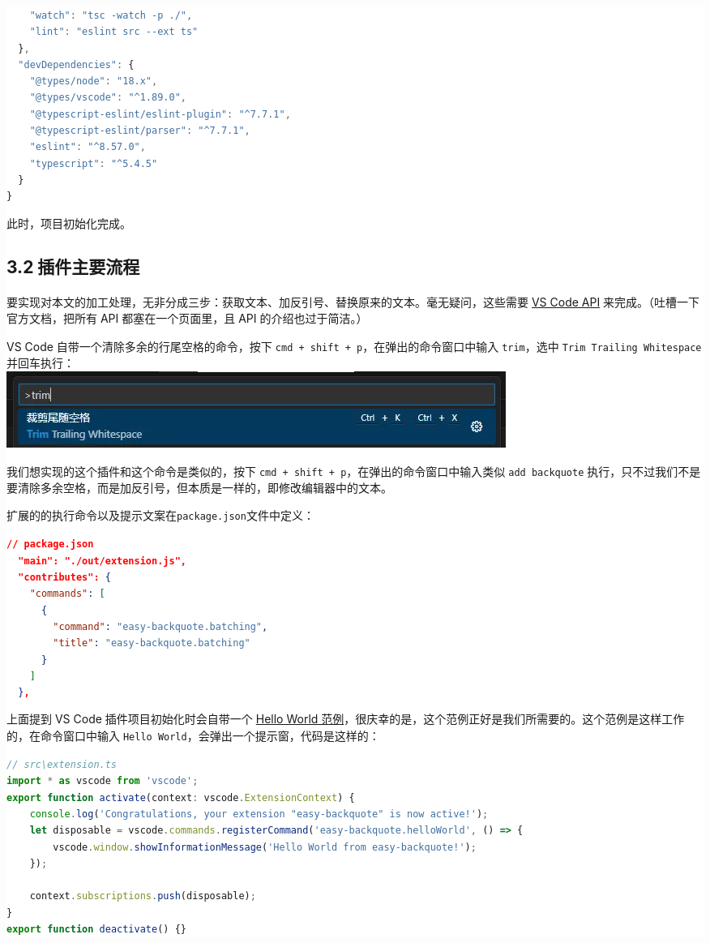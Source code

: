 ```typescript
    "watch": "tsc -watch -p ./",
    "lint": "eslint src --ext ts"
  },
  "devDependencies": {
    "@types/node": "18.x",
    "@types/vscode": "^1.89.0",
    "@typescript-eslint/eslint-plugin": "^7.7.1",
    "@typescript-eslint/parser": "^7.7.1",
    "eslint": "^8.57.0",
    "typescript": "^5.4.5"
  }
}
```

此时，项目初始化完成。

## 3.2 插件主要流程

要实现对本文的加工处理，无非分成三步：获取文本、加反引号、替换原来的文本。毫无疑问，这些需要 [VS Code API](https://code.visualstudio.com/api/references/vscode-api) 来完成。（吐槽一下官方文档，把所有 API 都塞在一个页面里，且 API 的介绍也过于简洁。）

VS Code 自带一个清除多余的行尾空格的命令，按下 `cmd + shift + p`，在弹出的命令窗口中输入 `trim`，选中 `Trim Trailing Whitespace` 并回车执行：<br/>![doc4.png](/images/doc4.png)

我们想实现的这个插件和这个命令是类似的，按下 `cmd + shift + p`，在弹出的命令窗口中输入类似 `add backquote` 执行，只不过我们不是要清除多余空格，而是加反引号，但本质是一样的，即修改编辑器中的文本。

扩展的的执行命令以及提示文案在`package.json`文件中定义：

```json
// package.json
  "main": "./out/extension.js",
  "contributes": {
    "commands": [
      {
        "command": "easy-backquote.batching",
        "title": "easy-backquote.batching"
      }
    ]
  },
```

上面提到 VS Code 插件项目初始化时会自带一个 [Hello World 范例](https://code.visualstudio.com/docs/extensions/example-hello-world)，很庆幸的是，这个范例正好是我们所需要的。这个范例是这样工作的，在命令窗口中输入 `Hello World`，会弹出一个提示窗，代码是这样的：

```typescript
// src\extension.ts
import * as vscode from 'vscode';
export function activate(context: vscode.ExtensionContext) {
	console.log('Congratulations, your extension "easy-backquote" is now active!');
	let disposable = vscode.commands.registerCommand('easy-backquote.helloWorld', () => {
		vscode.window.showInformationMessage('Hello World from easy-backquote!');
	});

	context.subscriptions.push(disposable);
}
export function deactivate() {}
```
